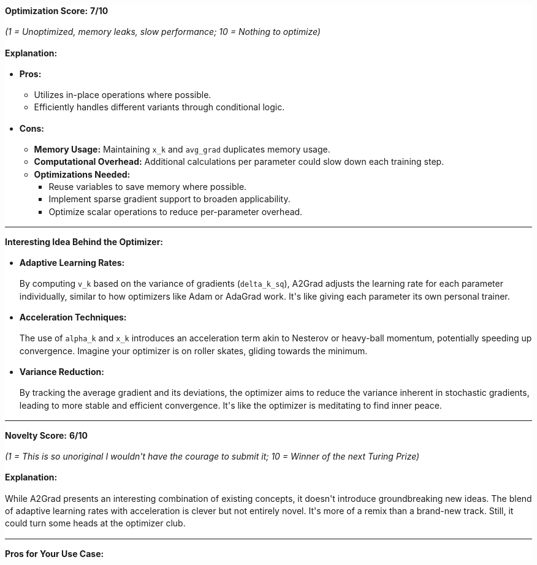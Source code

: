 
**Optimization Score:** **7/10**

*(1 = Unoptimized, memory leaks, slow performance; 10 = Nothing to optimize)*

**Explanation:**

- **Pros:**
  - Utilizes in-place operations where possible.
  - Efficiently handles different variants through conditional logic.

- **Cons:**
  - **Memory Usage:** Maintaining `x_k` and `avg_grad` duplicates memory usage.
  - **Computational Overhead:** Additional calculations per parameter could slow down each training step.
  - **Optimizations Needed:**
    - Reuse variables to save memory where possible.
    - Implement sparse gradient support to broaden applicability.
    - Optimize scalar operations to reduce per-parameter overhead.

---

**Interesting Idea Behind the Optimizer:**

- **Adaptive Learning Rates:**

  By computing `v_k` based on the variance of gradients (`delta_k_sq`), A2Grad adjusts the learning rate for each parameter individually, similar to how optimizers like Adam or AdaGrad work. It's like giving each parameter its own personal trainer.

- **Acceleration Techniques:**

  The use of `alpha_k` and `x_k` introduces an acceleration term akin to Nesterov or heavy-ball momentum, potentially speeding up convergence. Imagine your optimizer is on roller skates, gliding towards the minimum.

- **Variance Reduction:**

  By tracking the average gradient and its deviations, the optimizer aims to reduce the variance inherent in stochastic gradients, leading to more stable and efficient convergence. It's like the optimizer is meditating to find inner peace.

---

**Novelty Score:** **6/10**

*(1 = This is so unoriginal I wouldn't have the courage to submit it; 10 = Winner of the next Turing Prize)*

**Explanation:**

While A2Grad presents an interesting combination of existing concepts, it doesn't introduce groundbreaking new ideas. The blend of adaptive learning rates with acceleration is clever but not entirely novel. It's more of a remix than a brand-new track. Still, it could turn some heads at the optimizer club.

---

**Pros for Your Use Case:**
